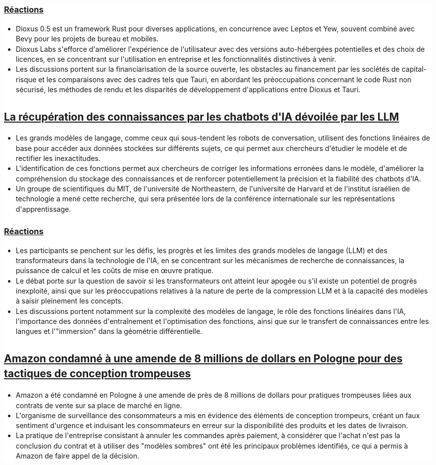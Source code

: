 ### [Réactions](https://news.ycombinator.com/item?id=39852167)

- Dioxus 0.5 est un framework Rust pour diverses applications, en concurrence avec Leptos et Yew, souvent combiné avec Bevy pour les projets de bureau et mobiles.
- Dioxus Labs s'efforce d'améliorer l'expérience de l'utilisateur avec des versions auto-hébergées potentielles et des choix de licences, en se concentrant sur l'utilisation en entreprise et les fonctionnalités distinctives à venir.
- Les discussions portent sur la financiarisation de la source ouverte, les obstacles au financement par les sociétés de capital-risque et les comparaisons avec des cadres tels que Tauri, en abordant les préoccupations concernant le code Rust non sécurisé, les méthodes de rendu et les disparités de développement d'applications entre Dioxus et Tauri.

## [La récupération des connaissances par les chatbots d'IA dévoilée par les LLM](https://news.mit.edu/2024/large-language-models-use-surprisingly-simple-mechanism-retrieve-stored-knowledge-0325)

- Les grands modèles de langage, comme ceux qui sous-tendent les robots de conversation, utilisent des fonctions linéaires de base pour accéder aux données stockées sur différents sujets, ce qui permet aux chercheurs d'étudier le modèle et de rectifier les inexactitudes.
- L'identification de ces fonctions permet aux chercheurs de corriger les informations erronées dans le modèle, d'améliorer la compréhension du stockage des connaissances et de renforcer potentiellement la précision et la fiabilité des chatbots d'IA.
- Un groupe de scientifiques du MIT, de l'université de Northeastern, de l'université de Harvard et de l'institut israélien de technologie a mené cette recherche, qui sera présentée lors de la conférence internationale sur les représentations d'apprentissage.

### [Réactions](https://news.ycombinator.com/item?id=39852118)

- Les participants se penchent sur les défis, les progrès et les limites des grands modèles de langage (LLM) et des transformateurs dans la technologie de l'IA, en se concentrant sur les mécanismes de recherche de connaissances, la puissance de calcul et les coûts de mise en œuvre pratique.
- Le débat porte sur la question de savoir si les transformateurs ont atteint leur apogée ou s'il existe un potentiel de progrès inexploité, ainsi que sur les préoccupations relatives à la nature de perte de la compression LLM et à la capacité des modèles à saisir pleinement les concepts.
- Les discussions portent notamment sur la complexité des modèles de langage, le rôle des fonctions linéaires dans l'IA, l'importance des données d'entraînement et l'optimisation des fonctions, ainsi que sur le transfert de connaissances entre les langues et l'"immersion" dans la géométrie différentielle.

## [Amazon condamné à une amende de 8 millions de dollars en Pologne pour des tactiques de conception trompeuses](https://techcrunch.com/2024/03/27/amazon-dark-pattern-design-fine/)

- Amazon a été condamné en Pologne à une amende de près de 8 millions de dollars pour pratiques trompeuses liées aux contrats de vente sur sa place de marché en ligne.
- L'organisme de surveillance des consommateurs a mis en évidence des éléments de conception trompeurs, créant un faux sentiment d'urgence et induisant les consommateurs en erreur sur la disponibilité des produits et les dates de livraison.
- La pratique de l'entreprise consistant à annuler les commandes après paiement, à considérer que l'achat n'est pas la conclusion du contrat et à utiliser des "modèles sombres" ont été les principaux problèmes identifiés, ce qui a permis à Amazon de faire appel de la décision.
